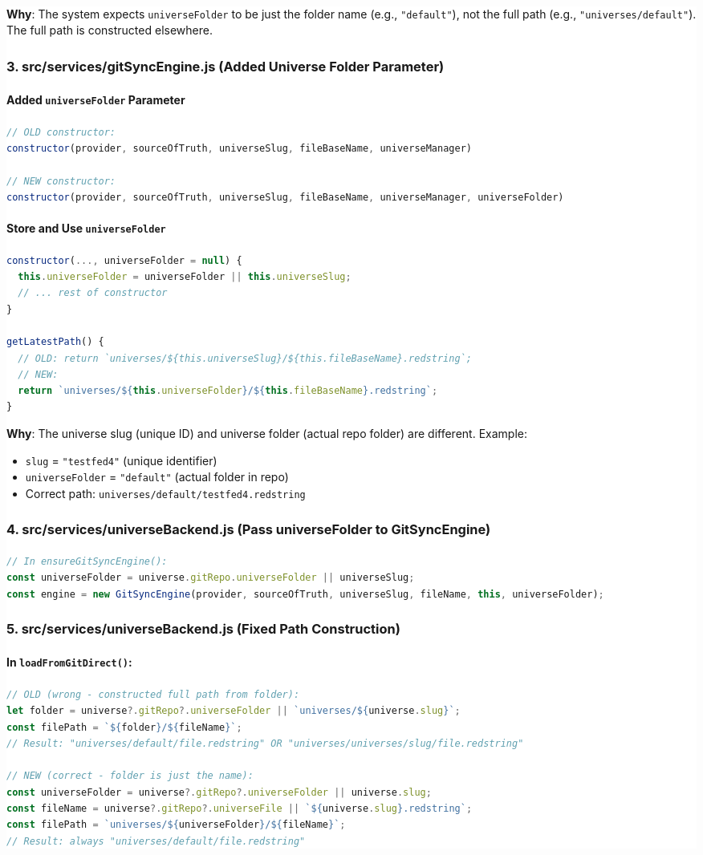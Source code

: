 **Why**: The system expects `universeFolder` to be just the folder name (e.g., `"default"`), not the full path (e.g., `"universes/default"`). The full path is constructed elsewhere.

### 3. **src/services/gitSyncEngine.js** (Added Universe Folder Parameter)

#### Added `universeFolder` Parameter
```javascript
// OLD constructor:
constructor(provider, sourceOfTruth, universeSlug, fileBaseName, universeManager)

// NEW constructor:
constructor(provider, sourceOfTruth, universeSlug, fileBaseName, universeManager, universeFolder)
```

#### Store and Use `universeFolder`
```javascript
constructor(..., universeFolder = null) {
  this.universeFolder = universeFolder || this.universeSlug;
  // ... rest of constructor
}

getLatestPath() {
  // OLD: return `universes/${this.universeSlug}/${this.fileBaseName}.redstring`;
  // NEW:
  return `universes/${this.universeFolder}/${this.fileBaseName}.redstring`;
}
```

**Why**: The universe slug (unique ID) and universe folder (actual repo folder) are different. Example:
- `slug` = `"testfed4"` (unique identifier)
- `universeFolder` = `"default"` (actual folder in repo)
- Correct path: `universes/default/testfed4.redstring`

### 4. **src/services/universeBackend.js** (Pass universeFolder to GitSyncEngine)

```javascript
// In ensureGitSyncEngine():
const universeFolder = universe.gitRepo.universeFolder || universeSlug;
const engine = new GitSyncEngine(provider, sourceOfTruth, universeSlug, fileName, this, universeFolder);
```

### 5. **src/services/universeBackend.js** (Fixed Path Construction)

#### In `loadFromGitDirect()`:
```javascript
// OLD (wrong - constructed full path from folder):
let folder = universe?.gitRepo?.universeFolder || `universes/${universe.slug}`;
const filePath = `${folder}/${fileName}`;
// Result: "universes/default/file.redstring" OR "universes/universes/slug/file.redstring"

// NEW (correct - folder is just the name):
const universeFolder = universe?.gitRepo?.universeFolder || universe.slug;
const fileName = universe?.gitRepo?.universeFile || `${universe.slug}.redstring`;
const filePath = `universes/${universeFolder}/${fileName}`;
// Result: always "universes/default/file.redstring"
```
